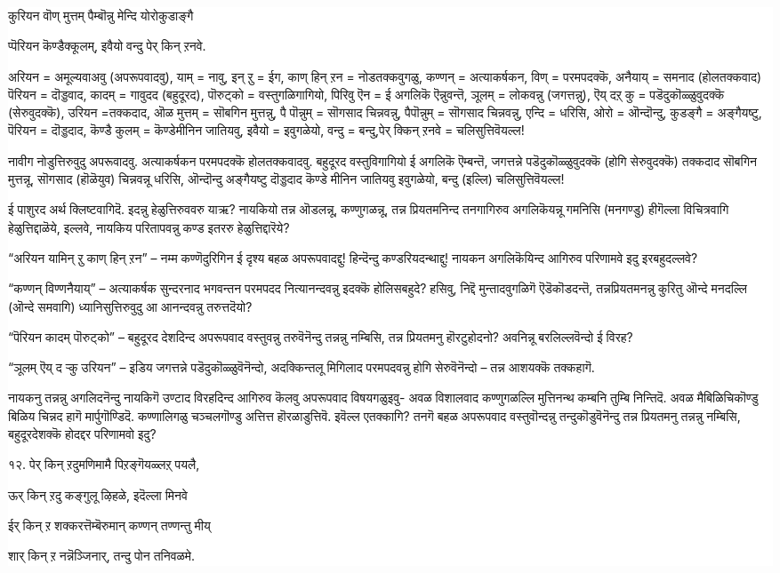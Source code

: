 कुरियन वॊण् मुत्तम् पैम्बॊन्नु मेन्दि योरोकुडाङ्गै

प्पॆरियन कॆण्डैक्कूलम्, इवैयो वन्दु पेर् किन् ऱनवे.



अरियन = अमूल्यवाअवु \(अपरूपवादवु\), याम् = नावु, इन् ऱु = ईग, काण् हिन् ऱन = नोडतक्कवुगळु, कण्णन् = अत्याकर्षकन, विण् = परमपदक्कॆ, अनैयाय् = समनाद \(होलतक्कवाद\) पॆरियन = दॊड्डवाद, कादम् = गावुदद \(बहुदूरद\), पॊरुट्को = वस्तुगळिगागियो, पिरिवु ऎन = ई अगलिकॆ ऎन्नुवन्तॆ, ञूलम् = लोकवन्नु \(जगत्तन्नु\), ऎय् दऱ् कु = पडॆदुकॊळ्ळुवुदक्कॆ \(सेरुवुदक्कॆ\), उरियन =तक्कदाद, ऒळ मुत्तम् = सॊबगिन मुत्तन्नु, पै पॊन्नुम् = सॊगसाद चिन्नवन्नु, पैपॊन्नुम् = सॊगसाद चिन्नवन्नु, एन्दि = धरिसि, ओरो = ऒन्दॊन्दु, कुडङ्गै = अङ्गैयष्टु, पॆरियन = दॊड्डदाद, कॆण्डै कुलम् = कॆण्डेमीनिन जातियवु, इवैयो = इवुगळेयो, वन्दु = बन्दु,पेर् क्किन् ऱनवे = चलिसुत्तिवॆयल्ल\! 



नावीग नोडुत्तिरुवुदु अपरूवादवु. अत्याकर्षकन परमपदक्कॆ होलतक्कवादवु. बहुदूरद वस्तुविगागियो ई अगलिकॆ ऎम्बन्तॆ, जगत्तन्ने पडॆदुकॊळ्ळुवुदक्कॆ \(होगि सेरुवुदक्कॆ\) तक्कदाद सॊबगिन मुत्तन्नू, सॊगसाद \(हॊळॆयुव\) चिन्नवन्नू धरिसि, ऒन्दॊन्दु अङ्गैयष्टु दॊड्डदाद कॆण्डे मीनिन जातियवु इवुगळेयो, बन्दु \(इल्लि\) चलिसुत्तिवॆयल्ल\! 



ई पाशुरद अर्थ क्लिष्टवागिदॆ. इदन्नु हेळुत्तिरुववरु याऋ? नायकियो तन्न ऒडलन्नू, कण्णुगळन्नू, तन्न प्रियतमनिन्द तनगागिरुव अगलिकॆयन्नू गमनिसि \(मनगण्डु\) हीगॆल्ला विचित्रवागि हेळुत्तिद्दाळॆये, इल्लवे, नायकिय परितापवन्नु कण्ड इतररु हेळुत्तिद्दारॆये? 



“अरियन यामिन् ऱु काण् हिन् ऱन” – नम्म कण्णॆदुरिगिन ई दृश्य बहळ अपरूपवादद्दु\! हिन्दॆन्दु कण्डरियदन्थाद्दु\! नायकन अगलिकॆयिन्द आगिरुव परिणामवे इदु इरबहुदल्लवे? 



“कण्णन् विण्णनैयाय्” – अत्याकर्षक सुन्दरनाद भगवन्तन परमपदद नित्यानन्दवन्नु इदक्कॆ होलिसबहुदे? हसिवु, निद्दॆ मुन्तादवुगळिगॆ ऎडॆकॊडदन्तॆ, तन्नप्रियतमनन्नु कुरितु ऒन्दे मनदल्लि \(ऒन्दे समवागि\) ध्यानिसुत्तिरुवुदु आ आनन्दवन्नु तरुत्तदॆयो? 



“पॆरियन कादम् पॊरुट्को” – बहुदूरद देशदिन्द अपरूपवाद वस्तुवन्नु तरुवॆनॆन्दु तन्नन्नु नम्बिसि, तन्न प्रियतमनु हॊरटुहोदनो? अवनिन्नू बरलिल्लवॆन्दो ई विरह? 



“ञूलम् ऎय् द ऱ्कु उरियन” – इडिय जगत्तन्ने पडॆदुकॊळ्ळुवॆनॆन्दो, अदक्किन्तलू मिगिलाद परमपदवन्नु होगि सेरुवॆनॆन्दो – तन्न आशयक्कॆ तक्कहागॆ. 



नायकनु तन्नन्नु अगलिदनॆन्दु नायकिगॆ उण्टाद विरहदिन्द आगिरुव कॆलवु अपरूपवाद विषयगळुइवु- अवळ विशालवाद कण्णुगळल्लि मुत्तिनन्थ कम्बनि तुम्बि निन्तिदॆ. अवळ मैबिळिचिकॊण्डु बिळिय चिन्नद हागॆ मार्पुगॊण्डिदॆ. कण्णालिगळु चञ्चलगॊण्डु अत्तित्त हॊरळाडुत्तिवॆ. इवॆल्ल एतक्कागि? तनगॆ बहळ अपरूपवाद वस्तुवॊन्दन्नु तन्दुकॊडुवॆनॆन्दु तन्न प्रियतमनु तन्नन्नु नम्बिसि, बहुदूरदेशक्कॆ होदद्दर परिणामवो इदु? 



१२. पेर् किन् ऱदुमणिमामै पिऱङ्गॆयळ्लऱ् पयलै,

ऊर् किन् ऱदु कङ्गुलू ऴिहळे, इदॆल्ला मिनवे

ईर् किन् ऱ शक्करत्तॆम्बॆरुमान् कण्णन् तण्णन्तु मीय्

शार् किन् ऱ नन्नॆञ्जिनार्, तन्दु पोन तनिवळमे. 
